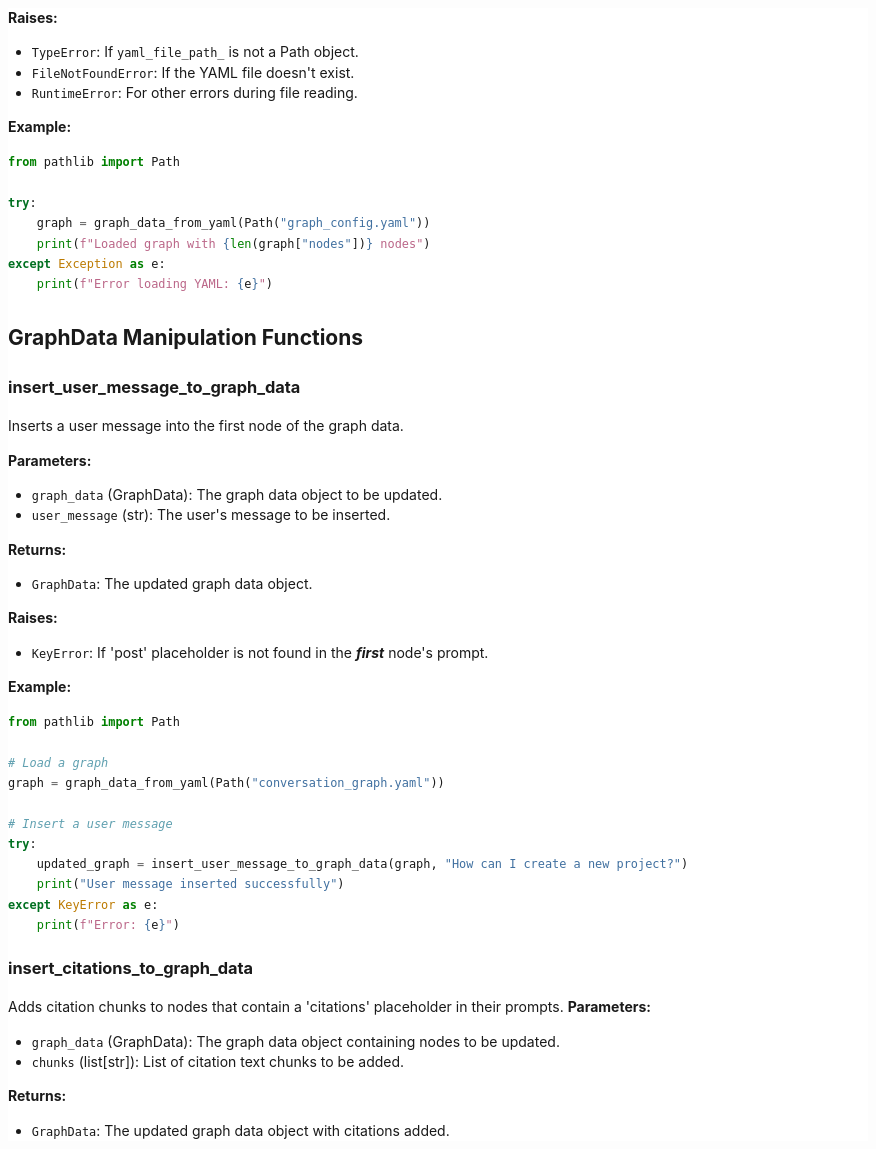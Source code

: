 **Raises:**
- `TypeError`: If `yaml_file_path_` is not a Path object.
- `FileNotFoundError`: If the YAML file doesn't exist.
- `RuntimeError`: For other errors during file reading.

**Example:**
``` python
from pathlib import Path

try:
    graph = graph_data_from_yaml(Path("graph_config.yaml"))
    print(f"Loaded graph with {len(graph["nodes"])} nodes")
except Exception as e:
    print(f"Error loading YAML: {e}")
```
## GraphData Manipulation Functions

### insert_user_message_to_graph_data
Inserts a user message into the first node of the graph data.

**Parameters:**
- `graph_data` (GraphData): The graph data object to be updated.
- `user_message` (str): The user's message to be inserted.

**Returns:**
- `GraphData`: The updated graph data object.

**Raises:**
- `KeyError`: If 'post' placeholder is not found in the ***first*** node's prompt.

**Example:**
``` python
from pathlib import Path

# Load a graph
graph = graph_data_from_yaml(Path("conversation_graph.yaml"))

# Insert a user message
try:
    updated_graph = insert_user_message_to_graph_data(graph, "How can I create a new project?")
    print("User message inserted successfully")
except KeyError as e:
    print(f"Error: {e}")
```
### insert_citations_to_graph_data
Adds citation chunks to nodes that contain a 'citations' placeholder in their prompts.
**Parameters:**
- `graph_data` (GraphData): The graph data object containing nodes to be updated.
- `chunks` (list[str]): List of citation text chunks to be added.

**Returns:**
- `GraphData`: The updated graph data object with citations added.
